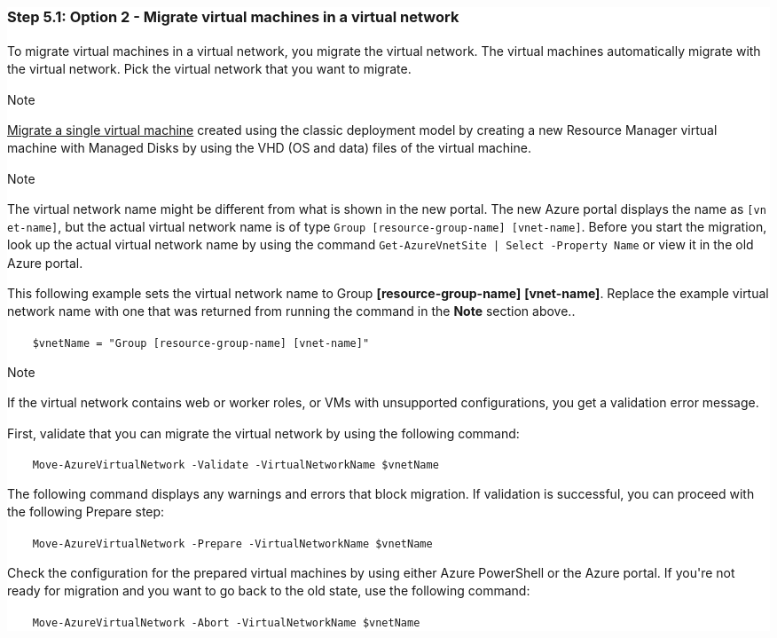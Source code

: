 ### Step 5.1: Option 2 - Migrate virtual machines in a virtual network

To migrate virtual machines in a virtual network, you migrate the virtual network. The virtual machines automatically migrate with the virtual network. Pick the virtual network that you want to migrate.

Note

[Migrate a single virtual machine](windows/create-vm-specialized-portal) created using the classic deployment model by creating a new Resource Manager virtual machine with Managed Disks by using the VHD (OS and data) files of the virtual machine.

Note

The virtual network name might be different from what is shown in the new portal. The new Azure portal displays the name as `[vnet-name]`, but the actual virtual network name is of type `Group [resource-group-name] [vnet-name]`. Before you start the migration, look up the actual virtual network name by using the command `Get-AzureVnetSite | Select -Property Name` or view it in the old Azure portal.

This following example sets the virtual network name to Group **[resource-group-name]** **[vnet-name]**. Replace the example virtual network name with one that was returned from running the command in the **Note** section above..

```
    $vnetName = "Group [resource-group-name] [vnet-name]"

```

Note

If the virtual network contains web or worker roles, or VMs with unsupported configurations, you get a validation error message.

First, validate that you can migrate the virtual network by using the following command:

```
    Move-AzureVirtualNetwork -Validate -VirtualNetworkName $vnetName

```

The following command displays any warnings and errors that block migration. If validation is successful, you can proceed with the following Prepare step:

```
    Move-AzureVirtualNetwork -Prepare -VirtualNetworkName $vnetName

```

Check the configuration for the prepared virtual machines by using either Azure PowerShell or the Azure portal. If you're not ready for migration and you want to go back to the old state, use the following command:

```
    Move-AzureVirtualNetwork -Abort -VirtualNetworkName $vnetName

```
